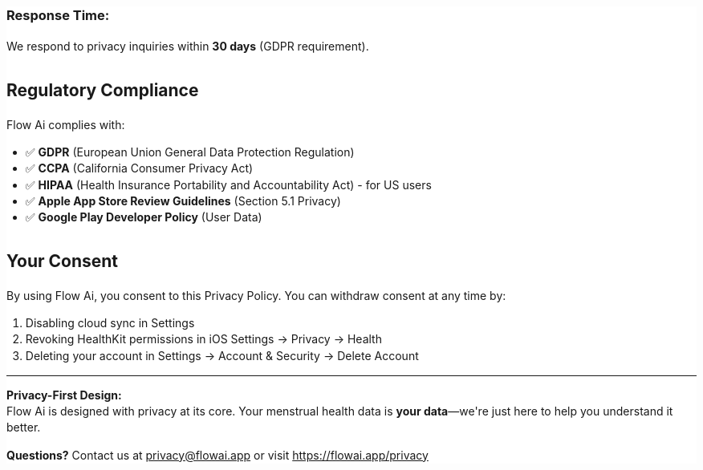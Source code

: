 ### Response Time:
We respond to privacy inquiries within **30 days** (GDPR requirement).

## Regulatory Compliance

Flow Ai complies with:
- ✅ **GDPR** (European Union General Data Protection Regulation)
- ✅ **CCPA** (California Consumer Privacy Act)
- ✅ **HIPAA** (Health Insurance Portability and Accountability Act) - for US users
- ✅ **Apple App Store Review Guidelines** (Section 5.1 Privacy)
- ✅ **Google Play Developer Policy** (User Data)

## Your Consent

By using Flow Ai, you consent to this Privacy Policy. You can withdraw consent at any time by:
1. Disabling cloud sync in Settings
2. Revoking HealthKit permissions in iOS Settings → Privacy → Health
3. Deleting your account in Settings → Account & Security → Delete Account

---

**Privacy-First Design:**  
Flow Ai is designed with privacy at its core. Your menstrual health data is **your data**—we're just here to help you understand it better.

**Questions?** Contact us at privacy@flowai.app or visit https://flowai.app/privacy
